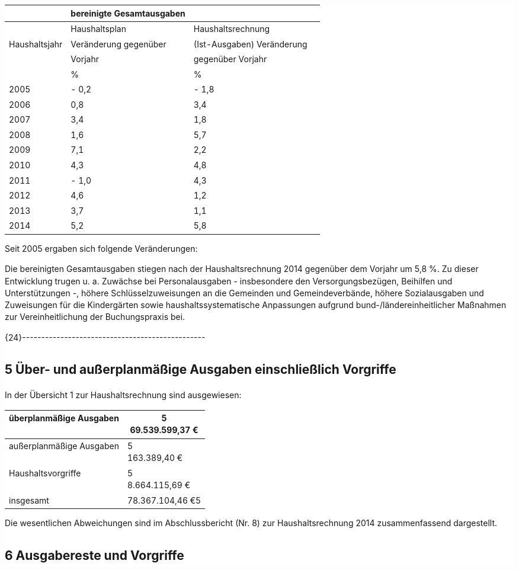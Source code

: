 |               | bereinigte Gesamtausgaben |                            |  |
|---------------|---------------------------|----------------------------|--|
|               | Haushaltsplan             | Haushaltsrechnung          |  |
| Haushaltsjahr | Veränderung gegenüber     | (Ist-Ausgaben) Veränderung |  |
|               | Vorjahr                   | gegenüber Vorjahr          |  |
|               | %                         | %                          |  |
| 2005          | - 0,2                     | - 1,8                      |  |
| 2006          | 0,8                       | 3,4                        |  |
| 2007          | 3,4                       | 1,8                        |  |
| 2008          | 1,6                       | 5,7                        |  |
| 2009          | 7,1                       | 2,2                        |  |
| 2010          | 4,3                       | 4,8                        |  |
| 2011          | - 1,0                     | 4,3                        |  |
| 2012          | 4,6                       | 1,2                        |  |
| 2013          | 3,7                       | 1,1                        |  |
| 2014          | 5,2                       | 5,8                        |  |

Seit 2005 ergaben sich folgende Veränderungen:

Die bereinigten Gesamtausgaben stiegen nach der Haushaltsrechnung 2014 gegenüber dem Vorjahr um 5,8 %. Zu dieser Entwicklung trugen u. a. Zuwächse bei Personalausgaben - insbesondere den Versorgungsbezügen, Beihilfen und Unterstützungen -, höhere Schlüsselzuweisungen an die Gemeinden und Gemeindeverbände, höhere Sozialausgaben und Zuweisungen für die Kindergärten sowie haushaltssystematische Anpassungen aufgrund bund-/ländereinheitlicher Maßnahmen zur Vereinheitlichung der Buchungspraxis bei.

{24}------------------------------------------------

## **5 Über- und außerplanmäßige Ausgaben einschließlich Vorgriffe**

In der Übersicht 1 zur Haushaltsrechnung sind ausgewiesen:

| überplanmäßige Ausgaben  | 5<br>69.539.599,37 € |
|--------------------------|----------------------|
| außerplanmäßige Ausgaben | 5<br>163.389,40 €    |
| Haushaltsvorgriffe       | 5<br>8.664.115,69 €  |
| insgesamt                | 78.367.104,46 €5     |

Die wesentlichen Abweichungen sind im Abschlussbericht (Nr. 8) zur Haushaltsrechnung 2014 zusammenfassend dargestellt.

## **6 Ausgabereste und Vorgriffe**
